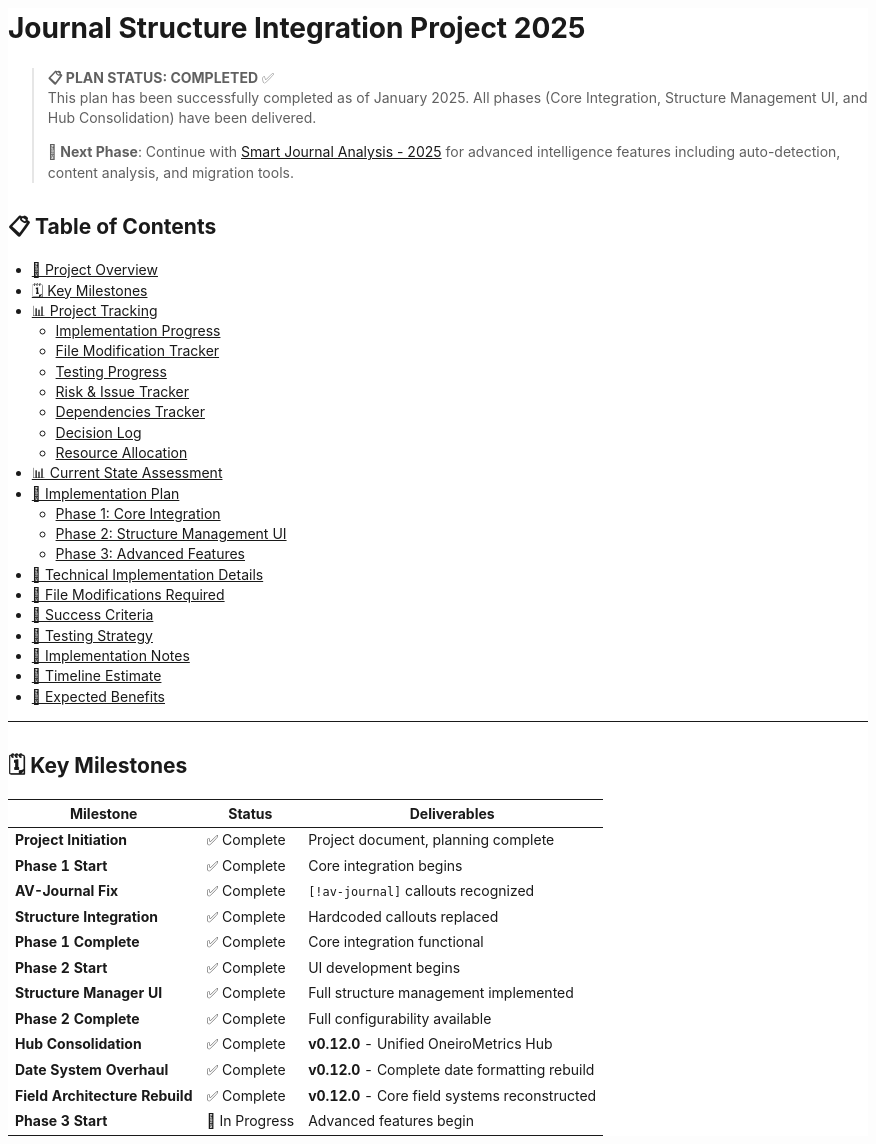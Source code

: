 # Journal Structure Integration Project 2025

> **📋 PLAN STATUS: COMPLETED** ✅  
> This plan has been successfully completed as of January 2025. All phases (Core Integration, Structure Management UI, and Hub Consolidation) have been delivered.
> 
> **🔗 Next Phase**: Continue with [Smart Journal Analysis - 2025](../../planning/features/smart-journal-analysis-2025.md) for advanced intelligence features including auto-detection, content analysis, and migration tools.

## 📋 **Table of Contents**

- [🎯 Project Overview](#-project-overview)
- [🗓️ Key Milestones](#️-key-milestones)
- [📊 Project Tracking](#-project-tracking)
  - [Implementation Progress](#implementation-progress)
  - [File Modification Tracker](#file-modification-tracker)
  - [Testing Progress](#testing-progress)
  - [Risk & Issue Tracker](#risk--issue-tracker)
  - [Dependencies Tracker](#dependencies-tracker)
  - [Decision Log](#decision-log)
  - [Resource Allocation](#resource-allocation)
- [📊 Current State Assessment](#-current-state-assessment)
- [🚀 Implementation Plan](#-implementation-plan)
  - [Phase 1: Core Integration](#phase-1-core-integration-immediate---week-1)
  - [Phase 2: Structure Management UI](#phase-2-structure-management-ui-week-2-3)
  - [Phase 3: Advanced Features](#phase-3-advanced-features-week-4)
- [🔧 Technical Implementation Details](#-technical-implementation-details)
- [📁 File Modifications Required](#-file-modifications-required)
- [🎯 Success Criteria](#-success-criteria)
- [🔄 Testing Strategy](#-testing-strategy)
- [📝 Implementation Notes](#-implementation-notes)
- [📅 Timeline Estimate](#-timeline-estimate)
- [🎉 Expected Benefits](#-expected-benefits)

---

## 🗓️ **Key Milestones**

| Milestone | Status | Deliverables |
|-----------|--------|--------------|
| **Project Initiation** | ✅ Complete | Project document, planning complete |
| **Phase 1 Start** | ✅ Complete | Core integration begins |
| **AV-Journal Fix** | ✅ Complete | `[!av-journal]` callouts recognized |
| **Structure Integration** | ✅ Complete | Hardcoded callouts replaced |
| **Phase 1 Complete** | ✅ Complete | Core integration functional |
| **Phase 2 Start** | ✅ Complete | UI development begins |
| **Structure Manager UI** | ✅ Complete | Full structure management implemented |
| **Phase 2 Complete** | ✅ Complete | Full configurability available |
| **Hub Consolidation** | ✅ Complete | **v0.12.0** - Unified OneiroMetrics Hub |
| **Date System Overhaul** | ✅ Complete | **v0.12.0** - Complete date formatting rebuild |
| **Field Architecture Rebuild** | ✅ Complete | **v0.12.0** - Core field systems reconstructed |
| **Phase 3 Start** | 🔄 In Progress | Advanced features begin |